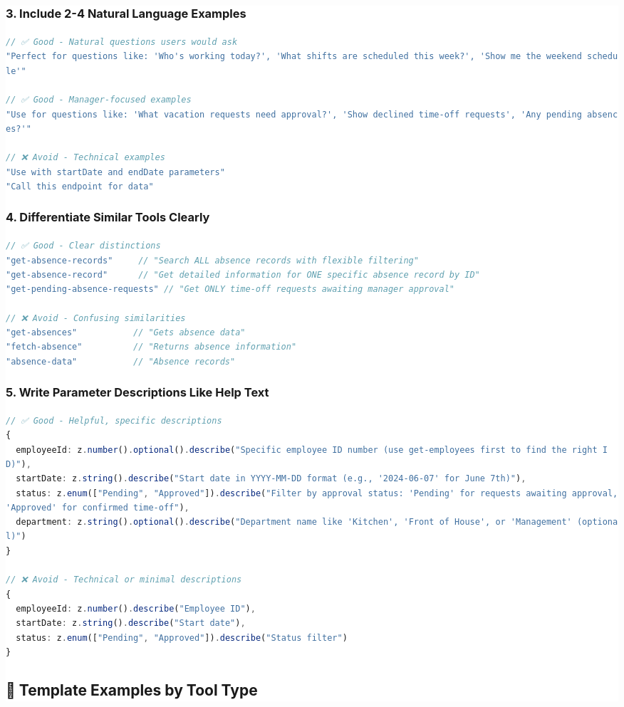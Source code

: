 ### **3. Include 2-4 Natural Language Examples**
```typescript
// ✅ Good - Natural questions users would ask
"Perfect for questions like: 'Who's working today?', 'What shifts are scheduled this week?', 'Show me the weekend schedule'"

// ✅ Good - Manager-focused examples
"Use for questions like: 'What vacation requests need approval?', 'Show declined time-off requests', 'Any pending absences?'"

// ❌ Avoid - Technical examples
"Use with startDate and endDate parameters"
"Call this endpoint for data"
```

### **4. Differentiate Similar Tools Clearly**
```typescript
// ✅ Good - Clear distinctions
"get-absence-records"     // "Search ALL absence records with flexible filtering"
"get-absence-record"      // "Get detailed information for ONE specific absence record by ID"
"get-pending-absence-requests" // "Get ONLY time-off requests awaiting manager approval"

// ❌ Avoid - Confusing similarities
"get-absences"           // "Gets absence data"
"fetch-absence"          // "Returns absence information"
"absence-data"           // "Absence records"
```

### **5. Write Parameter Descriptions Like Help Text**
```typescript
// ✅ Good - Helpful, specific descriptions
{
  employeeId: z.number().optional().describe("Specific employee ID number (use get-employees first to find the right ID)"),
  startDate: z.string().describe("Start date in YYYY-MM-DD format (e.g., '2024-06-07' for June 7th)"),
  status: z.enum(["Pending", "Approved"]).describe("Filter by approval status: 'Pending' for requests awaiting approval, 'Approved' for confirmed time-off"),
  department: z.string().optional().describe("Department name like 'Kitchen', 'Front of House', or 'Management' (optional)")
}

// ❌ Avoid - Technical or minimal descriptions
{
  employeeId: z.number().describe("Employee ID"),
  startDate: z.string().describe("Start date"),
  status: z.enum(["Pending", "Approved"]).describe("Status filter")
}
```

## 🎨 **Template Examples by Tool Type**
